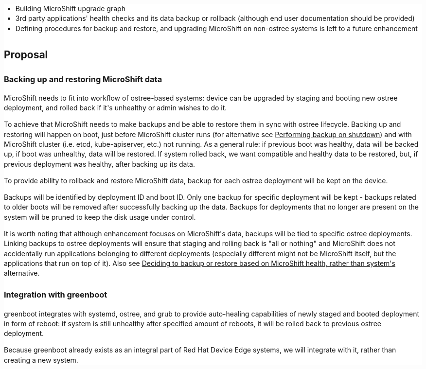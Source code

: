 * Building MicroShift upgrade graph
* 3rd party applications' health checks and its data backup or rollback
  (although end user documentation should be provided)
* Defining procedures for backup and restore, and upgrading MicroShift on
  non-ostree systems is left to a future enhancement

## Proposal

### Backing up and restoring MicroShift data

MicroShift needs to fit into workflow of ostree-based systems: device can be
upgraded by staging and booting new ostree deployment, and rolled back if it's
unhealthy or admin wishes to do it.

To achieve that MicroShift needs to make backups and be able to restore them in
sync with ostree lifecycle.
Backing up and restoring will happen on boot, just before MicroShift cluster
runs (for alternative see [Performing backup on shutdown](#performing-backup-on-shutdown))
and with MicroShift cluster (i.e. etcd, kube-apiserver, etc.) not running.
As a general rule: if previous boot was healthy, data will be backed up, if boot
was unhealthy, data will be restored.
If system rolled back, we want compatible and healthy data to be restored,
but, if previous deployment was healthy, after backing up its data.

To provide ability to rollback and restore MicroShift data, backup for each
ostree deployment will be kept on the device.

Backups will be identified by deployment ID and boot ID. Only one backup for
specific deployment will be kept - backups related to older boots will be removed
after successfully backing up the data.
Backups for deployments that no longer are present on the system will be pruned
to keep the disk usage under control.

It is worth noting that although enhancement focuses on MicroShift's data,
backups will be tied to specific ostree deployments.
Linking backups to ostree deployments will ensure that staging and rolling back
is "all or nothing" and MicroShift does not accidentally run applications
belonging to different deployments (especially different might not be MicroShift
itself, but the applications that run on top of it).
Also see [Deciding to backup or restore based on MicroShift health, rather than system's](#deciding-to-backup-or-restore-based-on-microshift-health-rather-than-systems)
alternative.

### Integration with greenboot

greenboot integrates with systemd, ostree, and grub to provide auto-healing
capabilities of newly staged and booted deployment in form of reboot:
if system is still unhealthy after specified amount of reboots, it
will be rolled back to previous ostree deployment.

Because greenboot already exists as an integral part of Red Hat Device Edge
systems, we will integrate with it, rather than creating a new system.
